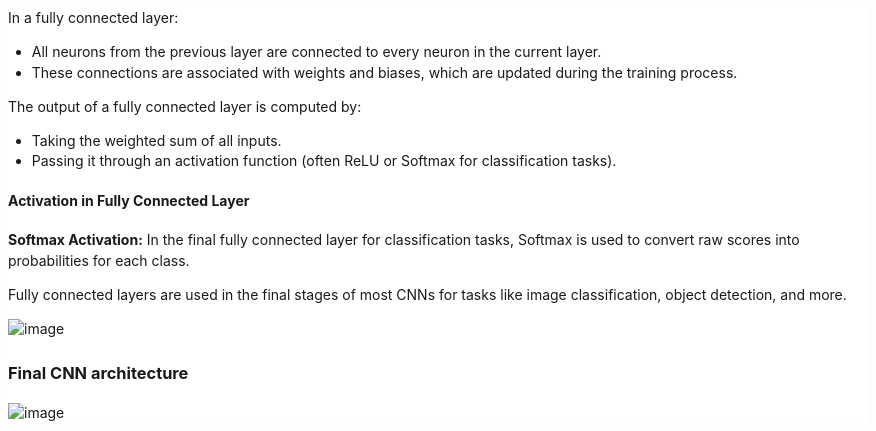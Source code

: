 In a fully connected layer:
- All neurons from the previous layer are connected to every neuron in the current layer.
- These connections are associated with weights and biases, which are updated during the training process.

The output of a fully connected layer is computed by:
- Taking the weighted sum of all inputs.
- Passing it through an activation function (often ReLU or Softmax for classification tasks).

#### Activation in Fully Connected Layer

**Softmax Activation:** In the final fully connected layer for classification tasks, Softmax is used to convert raw scores into probabilities for each class.

Fully connected layers are used in the final stages of most CNNs for tasks like image classification, object detection, and more.


![image](https://indiantechwarrior.com/wp-content/uploads/2023/08/Hidden-Layer-1-1024x603-min.jpg)


### Final CNN architecture

![image](https://editor.analyticsvidhya.com/uploads/29624cnn_banner.png)

